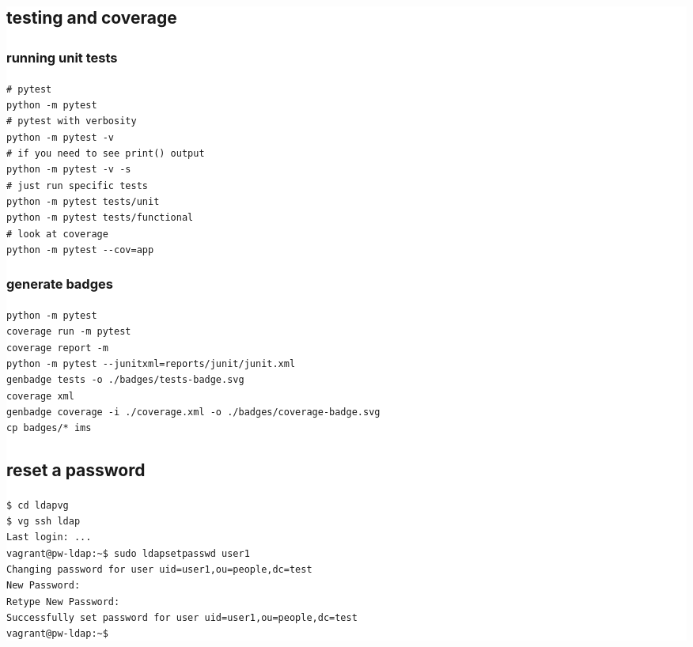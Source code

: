## testing and coverage


### running unit tests

```
# pytest
python -m pytest
# pytest with verbosity
python -m pytest -v
# if you need to see print() output
python -m pytest -v -s
# just run specific tests
python -m pytest tests/unit
python -m pytest tests/functional
# look at coverage
python -m pytest --cov=app
```

### generate badges

```
python -m pytest
coverage run -m pytest
coverage report -m
python -m pytest --junitxml=reports/junit/junit.xml
genbadge tests -o ./badges/tests-badge.svg
coverage xml
genbadge coverage -i ./coverage.xml -o ./badges/coverage-badge.svg
cp badges/* ims
```

## reset a password

```
$ cd ldapvg
$ vg ssh ldap
Last login: ...
vagrant@pw-ldap:~$ sudo ldapsetpasswd user1
Changing password for user uid=user1,ou=people,dc=test
New Password:
Retype New Password:
Successfully set password for user uid=user1,ou=people,dc=test
vagrant@pw-ldap:~$
```
